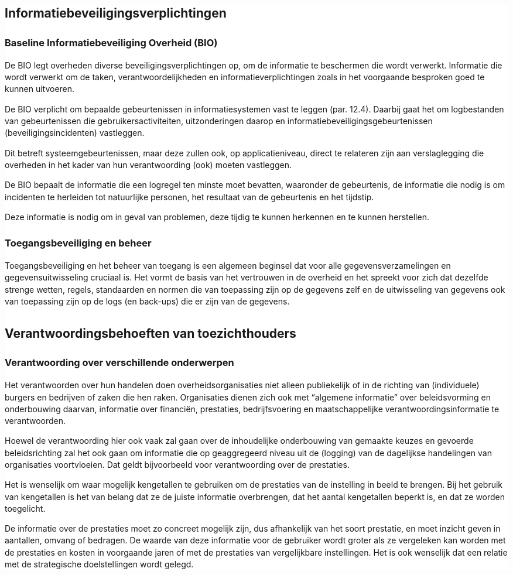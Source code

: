 ## Informatiebeveiligingsverplichtingen

### Baseline Informatiebeveiliging Overheid (BIO)

De BIO legt overheden diverse beveiligingsverplichtingen op, om de informatie te beschermen die wordt verwerkt. Informatie die wordt verwerkt om de taken, verantwoordelijkheden en informatieverplichtingen zoals in het voorgaande besproken goed te kunnen uitvoeren. 

De BIO verplicht om bepaalde gebeurtenissen in informatiesystemen vast te leggen (par. 12.4). Daarbij gaat het om logbestanden van gebeurtenissen die gebruikersactiviteiten, uitzonderingen daarop en informatiebeveiligingsgebeurtenissen (beveiligingsincidenten) vastleggen. 

Dit betreft systeemgebeurtenissen, maar deze zullen ook, op applicatieniveau, direct te relateren zijn aan verslaglegging die overheden in het kader van hun verantwoording (ook) moeten vastleggen. 

De BIO bepaalt de informatie die een logregel ten minste moet bevatten, waaronder de gebeurtenis, de informatie die nodig is om incidenten te herleiden tot natuurlijke personen, het resultaat van de gebeurtenis en het tijdstip.

Deze informatie is nodig om in geval van problemen, deze tijdig te kunnen herkennen en te kunnen herstellen.

### Toegangsbeveiliging en beheer

Toegangsbeveiliging en het beheer van toegang is een algemeen beginsel dat voor alle gegevensverzamelingen en gegevensuitwisseling cruciaal is. Het vormt de basis van het vertrouwen in de overheid en het spreekt voor zich dat dezelfde strenge wetten, regels, standaarden en normen die van toepassing zijn op de gegevens zelf en de uitwisseling van gegevens ook van toepassing zijn op de logs (en back-ups) die er zijn van de gegevens.

## Verantwoordingsbehoeften van toezichthouders

### Verantwoording over verschillende onderwerpen

Het verantwoorden over hun handelen doen overheidsorganisaties niet alleen publiekelijk of in de richting van (individuele) burgers en bedrijven of zaken die hen raken. Organisaties dienen zich ook met “algemene informatie” over beleidsvorming en onderbouwing daarvan, informatie over financiën, prestaties, bedrijfsvoering en maatschappelijke verantwoordingsinformatie te verantwoorden.

Hoewel de verantwoording hier ook vaak zal gaan over de inhoudelijke onderbouwing van gemaakte keuzes en gevoerde beleidsrichting zal het ook gaan om informatie die op geaggregeerd niveau uit de (logging) van de dagelijkse handelingen van organisaties voortvloeien. Dat geldt bijvoorbeeld voor verantwoording over de prestaties.

Het is wenselijk om waar mogelijk kengetallen te gebruiken om de prestaties van de instelling in beeld te brengen. Bij het gebruik van kengetallen is het van belang dat ze de juiste informatie overbrengen, dat het aantal kengetallen beperkt is, en dat ze worden toegelicht.

De informatie over de prestaties moet zo concreet mogelijk zijn, dus afhankelijk van het soort prestatie, en moet inzicht geven in aantallen, omvang of bedragen. De waarde van deze informatie voor de gebruiker wordt groter als ze vergeleken kan worden met de prestaties en kosten in voorgaande jaren of met de prestaties van vergelijkbare instellingen. Het is ook wenselijk dat een relatie met de strategische doelstellingen wordt gelegd.
